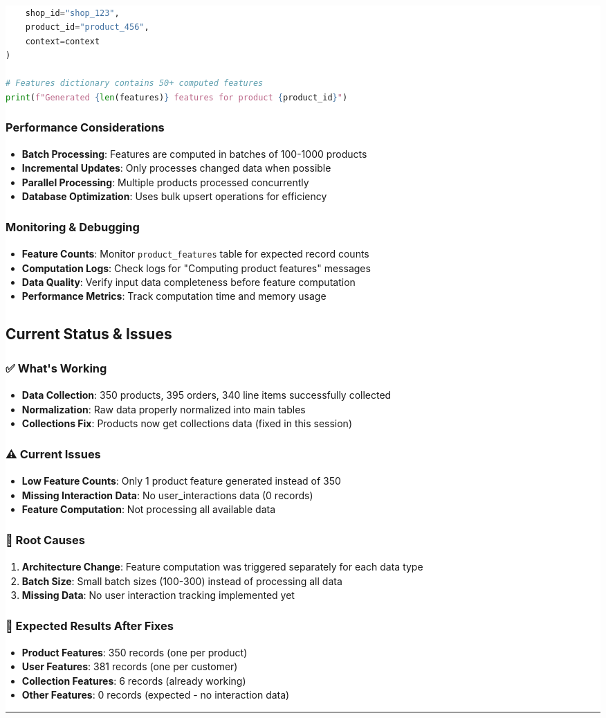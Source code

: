 ```python
    shop_id="shop_123",
    product_id="product_456",
    context=context
)

# Features dictionary contains 50+ computed features
print(f"Generated {len(features)} features for product {product_id}")
```

### Performance Considerations

- **Batch Processing**: Features are computed in batches of 100-1000 products
- **Incremental Updates**: Only processes changed data when possible
- **Parallel Processing**: Multiple products processed concurrently
- **Database Optimization**: Uses bulk upsert operations for efficiency

### Monitoring & Debugging

- **Feature Counts**: Monitor `product_features` table for expected record counts
- **Computation Logs**: Check logs for "Computing product features" messages
- **Data Quality**: Verify input data completeness before feature computation
- **Performance Metrics**: Track computation time and memory usage

## Current Status & Issues

### ✅ What's Working

- **Data Collection**: 350 products, 395 orders, 340 line items successfully collected
- **Normalization**: Raw data properly normalized into main tables
- **Collections Fix**: Products now get collections data (fixed in this session)

### ⚠️ Current Issues

- **Low Feature Counts**: Only 1 product feature generated instead of 350
- **Missing Interaction Data**: No user_interactions data (0 records)
- **Feature Computation**: Not processing all available data

### 🔧 Root Causes

1. **Architecture Change**: Feature computation was triggered separately for each data type
2. **Batch Size**: Small batch sizes (100-300) instead of processing all data
3. **Missing Data**: No user interaction tracking implemented yet

### 🎯 Expected Results After Fixes

- **Product Features**: 350 records (one per product)
- **User Features**: 381 records (one per customer)
- **Collection Features**: 6 records (already working)
- **Other Features**: 0 records (expected - no interaction data)

---
